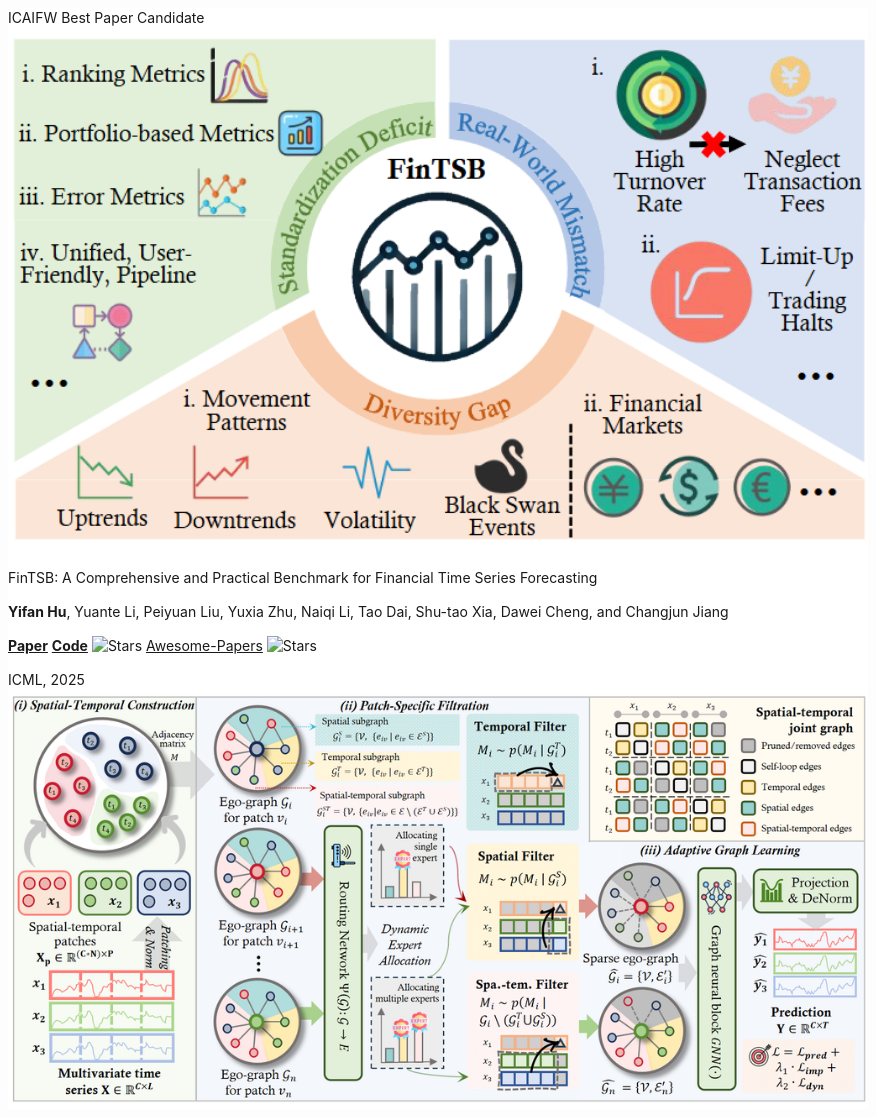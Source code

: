 <div class='paper-box'><div class='paper-box-image'><div><div class="badge">ICAIFW Best Paper Candidate</div><img src='images/FinTSB.png' alt="sym" width="100%"></div></div>
<div class='paper-box-text' markdown="1">

FinTSB: A Comprehensive and Practical Benchmark for Financial Time Series Forecasting

**Yifan Hu**, Yuante Li, Peiyuan Liu, Yuxia Zhu, Naiqi Li, Tao Dai, Shu-tao Xia, Dawei Cheng, and Changjun Jiang

[ **Paper**](https://arxiv.org/pdf/2502.18834)   [**Code**](https://github.com/TongjiFinLab/FinTSB)  ![Stars](https://img.shields.io/github/stars/TongjiFinLab/FinTSB)  [Awesome-Papers](https://github.com/TongjiFinLab/awesome-time-series-forecasting) ![Stars](https://img.shields.io/github/stars/TongjiFinLab/awesome-time-series-forecasting)

</div>
</div>


<div class='paper-box'><div class='paper-box-image'><div><div class="badge">ICML, 2025</div><img src='images/TimeFilter.png' alt="sym" width="100%"></div></div>
<div class='paper-box-text' markdown="1">
